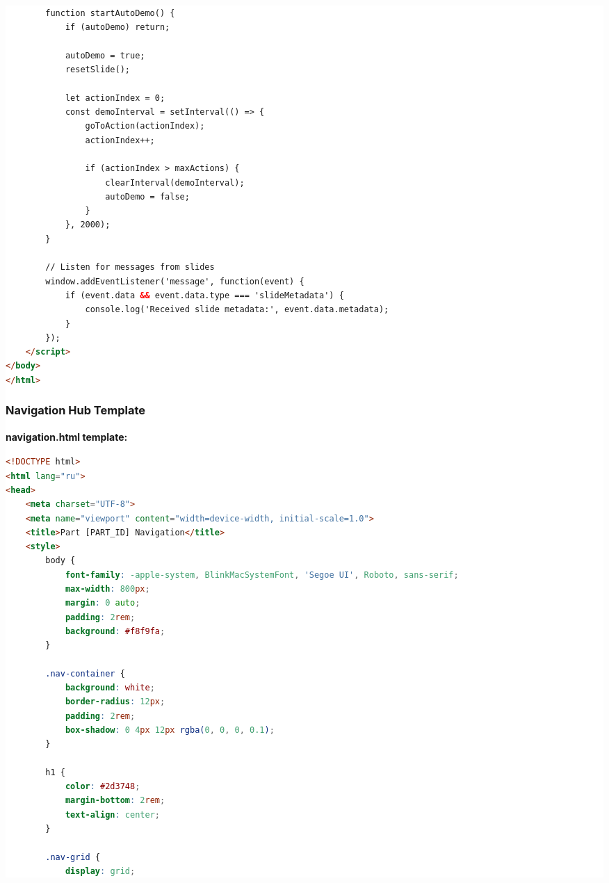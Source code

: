 ```html
        function startAutoDemo() {
            if (autoDemo) return;

            autoDemo = true;
            resetSlide();

            let actionIndex = 0;
            const demoInterval = setInterval(() => {
                goToAction(actionIndex);
                actionIndex++;

                if (actionIndex > maxActions) {
                    clearInterval(demoInterval);
                    autoDemo = false;
                }
            }, 2000);
        }

        // Listen for messages from slides
        window.addEventListener('message', function(event) {
            if (event.data && event.data.type === 'slideMetadata') {
                console.log('Received slide metadata:', event.data.metadata);
            }
        });
    </script>
</body>
</html>
```

### Navigation Hub Template

**navigation.html template:**

```html
<!DOCTYPE html>
<html lang="ru">
<head>
    <meta charset="UTF-8">
    <meta name="viewport" content="width=device-width, initial-scale=1.0">
    <title>Part [PART_ID] Navigation</title>
    <style>
        body {
            font-family: -apple-system, BlinkMacSystemFont, 'Segoe UI', Roboto, sans-serif;
            max-width: 800px;
            margin: 0 auto;
            padding: 2rem;
            background: #f8f9fa;
        }

        .nav-container {
            background: white;
            border-radius: 12px;
            padding: 2rem;
            box-shadow: 0 4px 12px rgba(0, 0, 0, 0.1);
        }

        h1 {
            color: #2d3748;
            margin-bottom: 2rem;
            text-align: center;
        }

        .nav-grid {
            display: grid;
```